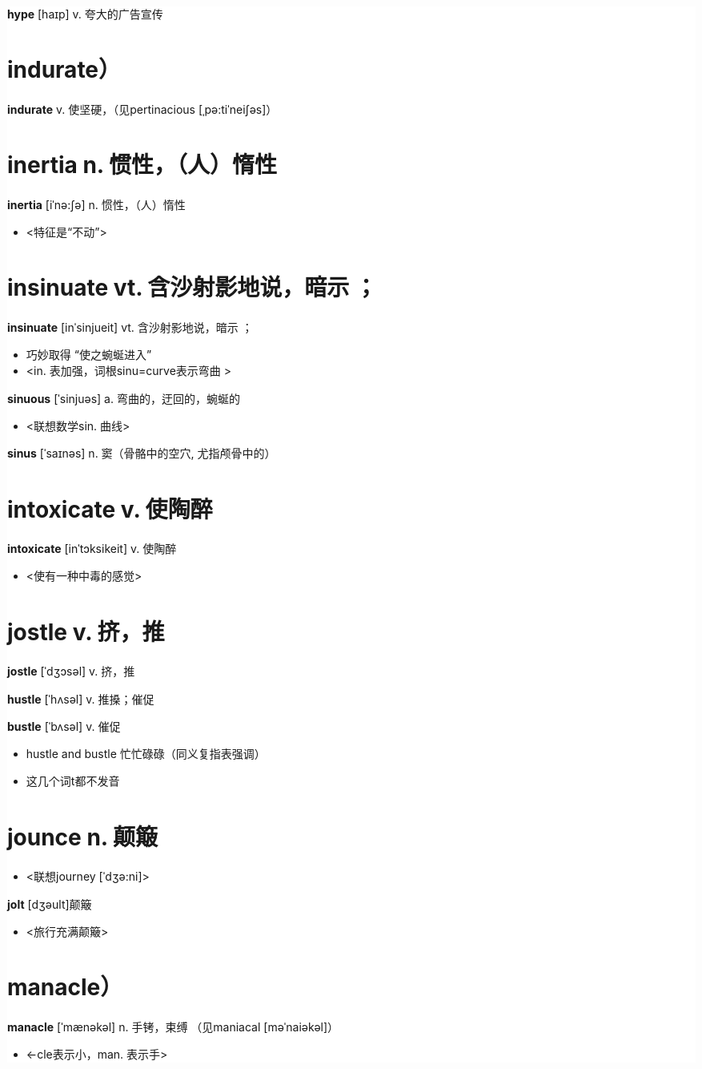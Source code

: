 **hype**  [haɪp]  v. 夸大的广告宣传

# indurate）

**indurate**   v. 使坚硬，（见pertinacious [ˌpə:tiˈneiʃəs]）

# inertia  n. 惯性，（人）惰性  

**inertia**  [iˈnə:ʃə]  n. 惯性，（人）惰性  
-  <特征是“不动”>

# insinuate  vt. 含沙射影地说，暗示 ；

**insinuate**  [inˈsinjueit]  vt. 含沙射影地说，暗示 ；
-  巧妙取得 “使之蜿蜒进入”
-  <in. 表加强，词根sinu=curve表示弯曲 >

**sinuous**  [ˈsinjuəs] a. 弯曲的，迂回的，蜿蜒的 
-  <联想数学sin. 曲线>

**sinus**  [ˈsaɪnəs] n. 窦（骨骼中的空穴, 尤指颅骨中的）

# intoxicate v. 使陶醉 

**intoxicate**  [inˈtɔksikeit] v. 使陶醉 
-  <使有一种中毒的感觉>

# jostle v. 挤，推

**jostle**  [ˈdʒɔsəl] v. 挤，推

**hustle**  [ˈhʌsəl]  v. 推搡；催促

**bustle**  [ˈbʌsəl]  v. 催促
-  hustle and bustle 忙忙碌碌（同义复指表强调）
* 这几个词t都不发音

# jounce  n. 颠簸  
-  <联想journey [ˈdʒə:ni]>

**jolt**  [dʒəult]颠簸 
-  <旅行充满颠簸>

# manacle）

**manacle**  [ˈmænəkəl]  n. 手铐，束缚 （见maniacal [məˈnaiəkəl]）
-  <-cle表示小，man. 表示手>
